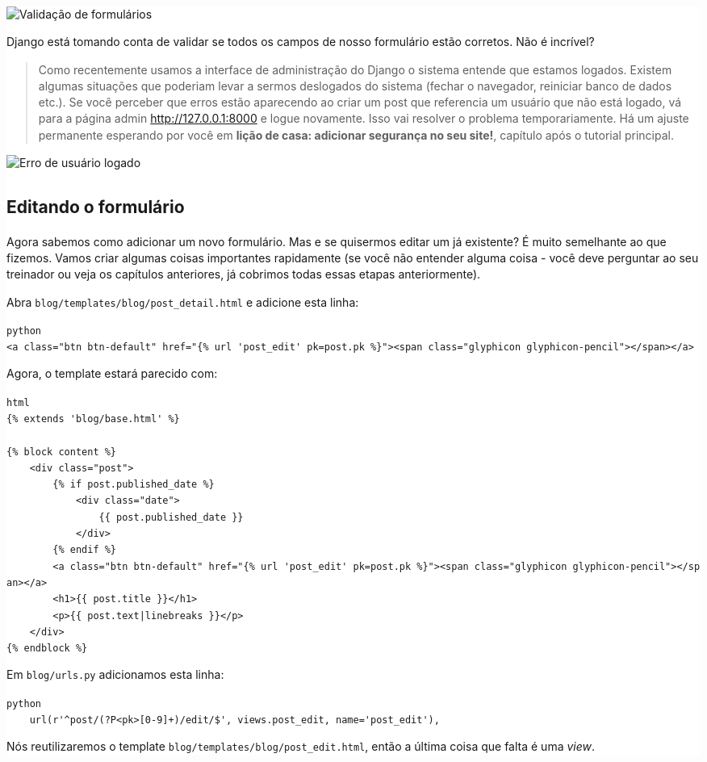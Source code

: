 ![Validação de formulários][3]

 [3]: images/form_validation2.png

Django está tomando conta de validar se todos os campos de nosso formulário estão corretos. Não é incrível?

> Como recentemente usamos a interface de administração do Django o sistema entende que estamos logados. Existem algumas situações que poderiam levar a sermos deslogados do sistema (fechar o navegador, reiniciar banco de dados etc.). Se você perceber que erros estão aparecendo ao criar um post que referencia um usuário que não está logado, vá para a página admin http://127.0.0.1:8000 e logue novamente. Isso vai resolver o problema temporariamente. Há um ajuste permanente esperando por você em **lição de casa: adicionar segurança no seu site!**, capítulo após o tutorial principal.

![Erro de  usuário logado][4]

 [4]: images/post_create_error.png

## Editando o formulário

Agora sabemos como adicionar um novo formulário. Mas e se quisermos editar um já existente? É muito semelhante ao que fizemos. Vamos criar algumas coisas importantes rapidamente (se você não entender alguma coisa - você deve perguntar ao seu treinador ou veja os capítulos anteriores, já cobrimos todas essas etapas anteriormente).

Abra `blog/templates/blog/post_detail.html` e adicione esta linha:

    python
    <a class="btn btn-default" href="{% url 'post_edit' pk=post.pk %}"><span class="glyphicon glyphicon-pencil"></span></a>
    

Agora, o template estará parecido com:

    html
    {% extends 'blog/base.html' %}
    
    {% block content %}
        <div class="post">
            {% if post.published_date %}
                <div class="date">
                    {{ post.published_date }}
                </div>
            {% endif %}
            <a class="btn btn-default" href="{% url 'post_edit' pk=post.pk %}"><span class="glyphicon glyphicon-pencil"></span></a>
            <h1>{{ post.title }}</h1>
            <p>{{ post.text|linebreaks }}</p>
        </div>
    {% endblock %}
    

Em `blog/urls.py` adicionamos esta linha:

    python
        url(r'^post/(?P<pk>[0-9]+)/edit/$', views.post_edit, name='post_edit'),
    

Nós reutilizaremos o template `blog/templates/blog/post_edit.html`, então a última coisa que falta é uma *view*.


 [1]: images/csrf2.png
 [2]: images/new_form2.png
 [5]: images/edit_button2.png
 [6]: images/edit_form2.png
 [7]: https://www.pythonanywhere.com/consoles/
 [8]: https://www.pythonanywhere.com/web_app_setup/